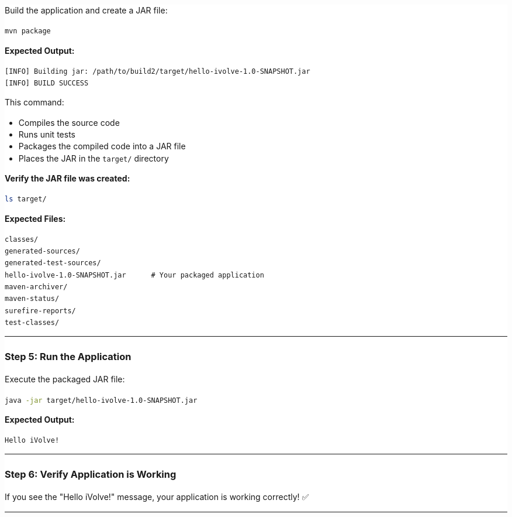 Build the application and create a JAR file:

```bash
mvn package
```

**Expected Output:**
```
[INFO] Building jar: /path/to/build2/target/hello-ivolve-1.0-SNAPSHOT.jar
[INFO] BUILD SUCCESS
```

This command:
- Compiles the source code
- Runs unit tests
- Packages the compiled code into a JAR file
- Places the JAR in the `target/` directory

**Verify the JAR file was created:**

```bash
ls target/
```

**Expected Files:**
```
classes/
generated-sources/
generated-test-sources/
hello-ivolve-1.0-SNAPSHOT.jar      # Your packaged application
maven-archiver/
maven-status/
surefire-reports/
test-classes/
```

---

### Step 5: Run the Application

Execute the packaged JAR file:

```bash
java -jar target/hello-ivolve-1.0-SNAPSHOT.jar
```

**Expected Output:**
```
Hello iVolve!
```

---

### Step 6: Verify Application is Working

If you see the "Hello iVolve!" message, your application is working correctly! ✅

---
